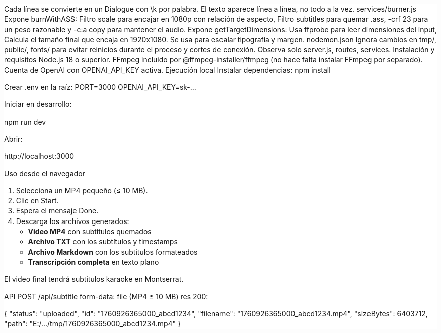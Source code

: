 Cada línea se convierte en un Dialogue con \k por palabra. El texto aparece línea a línea, no todo a la vez.
services/burner.js
Expone burnWithASS:
Filtro scale para encajar en 1080p con relación de aspecto,
Filtro subtitles para quemar .ass,
-crf 23 para un peso razonable y -c:a copy para mantener el audio.
Expone getTargetDimensions:
Usa ffprobe para leer dimensiones del input,
Calcula el tamaño final que encaja en 1920x1080.
Se usa para escalar tipografía y margen.
nodemon.json
Ignora cambios en tmp/, public/, fonts/ para evitar reinicios durante el proceso y cortes de conexión.
Observa solo server.js, routes, services.
Instalación y requisitos
Node.js 18 o superior.
FFmpeg incluido por @ffmpeg-installer/ffmpeg (no hace falta instalar FFmpeg por separado).
Cuenta de OpenAI con OPENAI_API_KEY activa.
Ejecución local
Instalar dependencias:
npm install

Crear .env en la raíz:
PORT=3000
OPENAI_API_KEY=sk-...


Iniciar en desarrollo:

npm run dev


Abrir:

http://localhost:3000

Uso desde el navegador
1. Selecciona un MP4 pequeño (≤ 10 MB).
2. Clic en Start.
3. Espera el mensaje Done.
4. Descarga los archivos generados:
   - **Video MP4** con subtítulos quemados
   - **Archivo TXT** con los subtítulos y timestamps
   - **Archivo Markdown** con los subtítulos formateados
   - **Transcripción completa** en texto plano

El video final tendrá subtítulos karaoke en Montserrat.

API
POST /api/subtitle
form-data: file (MP4 ≤ 10 MB)
res 200:

{
  "status": "uploaded",
  "id": "1760926365000_abcd1234",
  "filename": "1760926365000_abcd1234.mp4",
  "sizeBytes": 6403712,
  "path": "E:/.../tmp/1760926365000_abcd1234.mp4"
}
